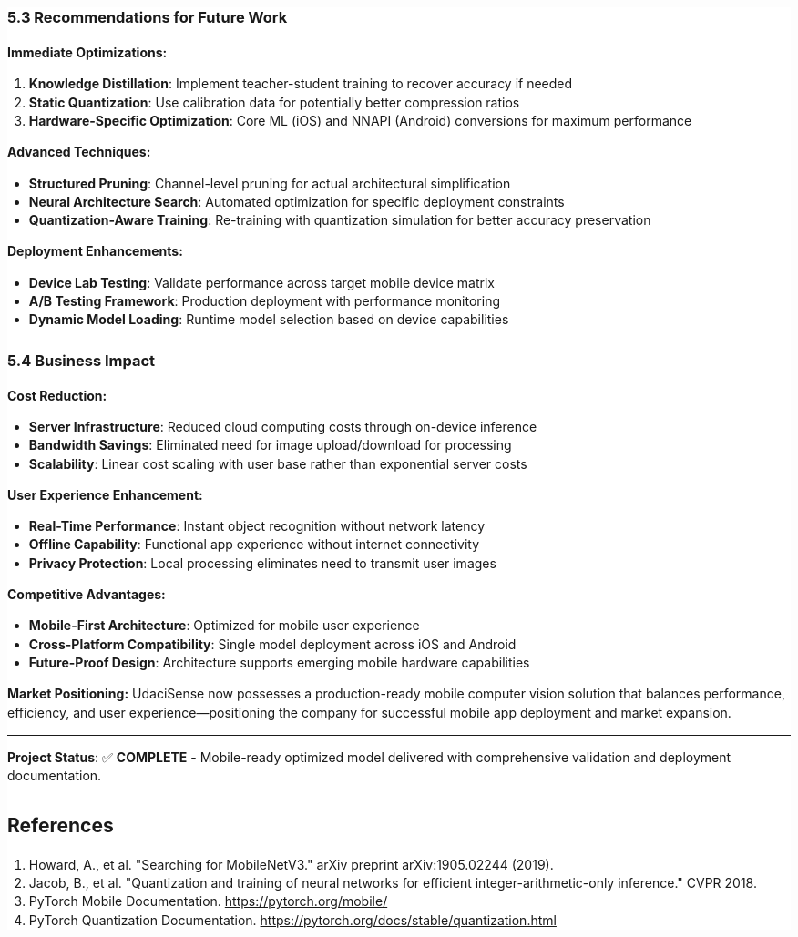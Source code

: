 ### 5.3 Recommendations for Future Work

**Immediate Optimizations:**
1. **Knowledge Distillation**: Implement teacher-student training to recover accuracy if needed
2. **Static Quantization**: Use calibration data for potentially better compression ratios
3. **Hardware-Specific Optimization**: Core ML (iOS) and NNAPI (Android) conversions for maximum performance

**Advanced Techniques:**
- **Structured Pruning**: Channel-level pruning for actual architectural simplification
- **Neural Architecture Search**: Automated optimization for specific deployment constraints
- **Quantization-Aware Training**: Re-training with quantization simulation for better accuracy preservation

**Deployment Enhancements:**
- **Device Lab Testing**: Validate performance across target mobile device matrix
- **A/B Testing Framework**: Production deployment with performance monitoring
- **Dynamic Model Loading**: Runtime model selection based on device capabilities

### 5.4 Business Impact

**Cost Reduction:**
- **Server Infrastructure**: Reduced cloud computing costs through on-device inference
- **Bandwidth Savings**: Eliminated need for image upload/download for processing
- **Scalability**: Linear cost scaling with user base rather than exponential server costs

**User Experience Enhancement:**
- **Real-Time Performance**: Instant object recognition without network latency
- **Offline Capability**: Functional app experience without internet connectivity
- **Privacy Protection**: Local processing eliminates need to transmit user images

**Competitive Advantages:**
- **Mobile-First Architecture**: Optimized for mobile user experience
- **Cross-Platform Compatibility**: Single model deployment across iOS and Android
- **Future-Proof Design**: Architecture supports emerging mobile hardware capabilities

**Market Positioning:**
UdaciSense now possesses a production-ready mobile computer vision solution that balances performance, efficiency, and user experience—positioning the company for successful mobile app deployment and market expansion.

---

**Project Status**: ✅ **COMPLETE** - Mobile-ready optimized model delivered with comprehensive validation and deployment documentation.

## References

1. Howard, A., et al. "Searching for MobileNetV3." arXiv preprint arXiv:1905.02244 (2019).
2. Jacob, B., et al. "Quantization and training of neural networks for efficient integer-arithmetic-only inference." CVPR 2018.
3. PyTorch Mobile Documentation. https://pytorch.org/mobile/
4. PyTorch Quantization Documentation. https://pytorch.org/docs/stable/quantization.html